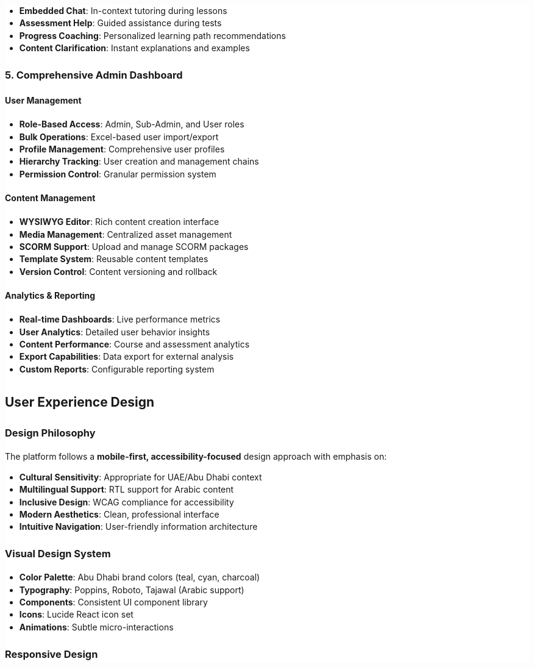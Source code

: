 - **Embedded Chat**: In-context tutoring during lessons
- **Assessment Help**: Guided assistance during tests
- **Progress Coaching**: Personalized learning path recommendations
- **Content Clarification**: Instant explanations and examples

### 5. Comprehensive Admin Dashboard

#### User Management

- **Role-Based Access**: Admin, Sub-Admin, and User roles
- **Bulk Operations**: Excel-based user import/export
- **Profile Management**: Comprehensive user profiles
- **Hierarchy Tracking**: User creation and management chains
- **Permission Control**: Granular permission system

#### Content Management

- **WYSIWYG Editor**: Rich content creation interface
- **Media Management**: Centralized asset management
- **SCORM Support**: Upload and manage SCORM packages
- **Template System**: Reusable content templates
- **Version Control**: Content versioning and rollback

#### Analytics & Reporting

- **Real-time Dashboards**: Live performance metrics
- **User Analytics**: Detailed user behavior insights
- **Content Performance**: Course and assessment analytics
- **Export Capabilities**: Data export for external analysis
- **Custom Reports**: Configurable reporting system

## User Experience Design

### Design Philosophy

The platform follows a **mobile-first, accessibility-focused** design approach with emphasis on:

- **Cultural Sensitivity**: Appropriate for UAE/Abu Dhabi context
- **Multilingual Support**: RTL support for Arabic content
- **Inclusive Design**: WCAG compliance for accessibility
- **Modern Aesthetics**: Clean, professional interface
- **Intuitive Navigation**: User-friendly information architecture

### Visual Design System

- **Color Palette**: Abu Dhabi brand colors (teal, cyan, charcoal)
- **Typography**: Poppins, Roboto, Tajawal (Arabic support)
- **Components**: Consistent UI component library
- **Icons**: Lucide React icon set
- **Animations**: Subtle micro-interactions

### Responsive Design

